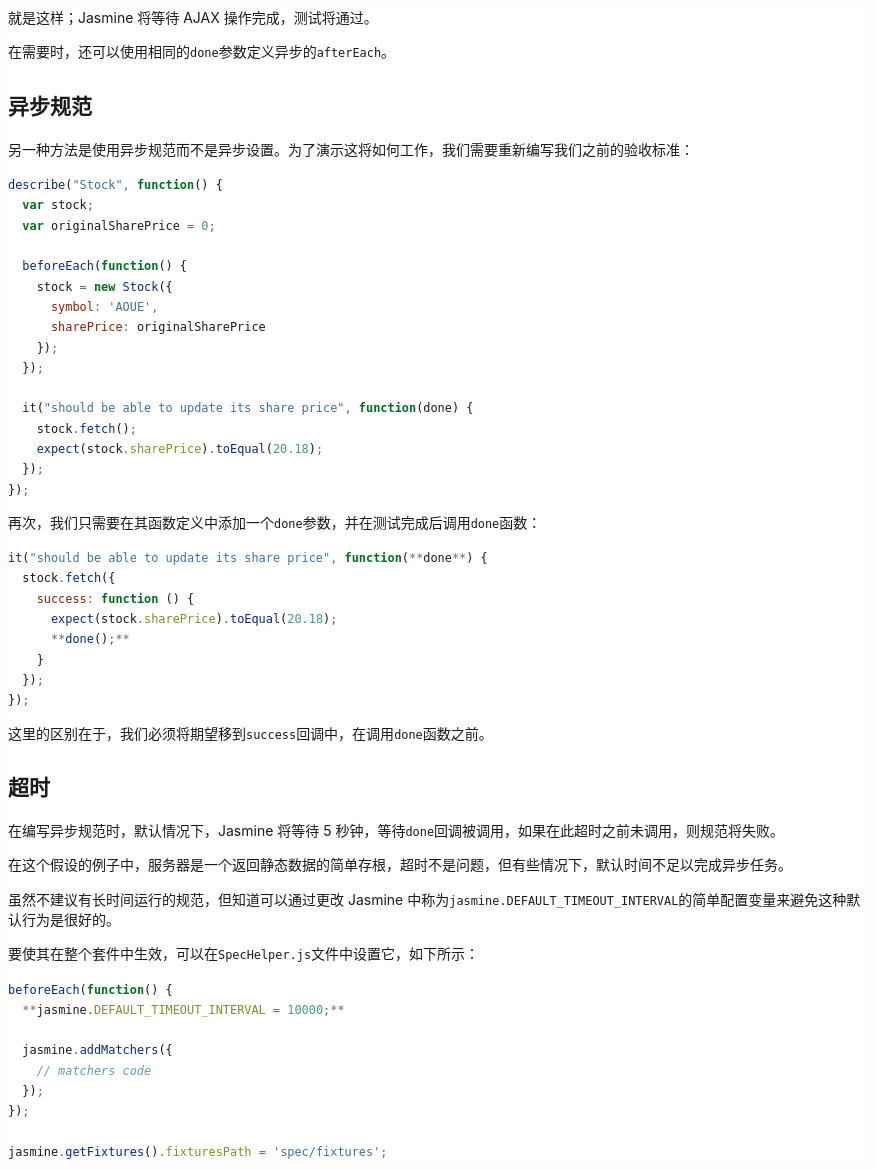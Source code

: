 就是这样；Jasmine 将等待 AJAX 操作完成，测试将通过。

在需要时，还可以使用相同的`done`参数定义异步的`afterEach`。

## 异步规范

另一种方法是使用异步规范而不是异步设置。为了演示这将如何工作，我们需要重新编写我们之前的验收标准：

```js
describe("Stock", function() {
  var stock;
  var originalSharePrice = 0;

  beforeEach(function() {
    stock = new Stock({
      symbol: 'AOUE',
      sharePrice: originalSharePrice
    });
  });

  it("should be able to update its share price", function(done) {
    stock.fetch();
    expect(stock.sharePrice).toEqual(20.18);
  });
});
```

再次，我们只需要在其函数定义中添加一个`done`参数，并在测试完成后调用`done`函数：

```js
it("should be able to update its share price", function(**done**) {
  stock.fetch({
    success: function () {
      expect(stock.sharePrice).toEqual(20.18);
      **done();**
    }
  });
});
```

这里的区别在于，我们必须将期望移到`success`回调中，在调用`done`函数之前。

## 超时

在编写异步规范时，默认情况下，Jasmine 将等待 5 秒钟，等待`done`回调被调用，如果在此超时之前未调用，则规范将失败。

在这个假设的例子中，服务器是一个返回静态数据的简单存根，超时不是问题，但有些情况下，默认时间不足以完成异步任务。

虽然不建议有长时间运行的规范，但知道可以通过更改 Jasmine 中称为`jasmine.DEFAULT_TIMEOUT_INTERVAL`的简单配置变量来避免这种默认行为是很好的。

要使其在整个套件中生效，可以在`SpecHelper.js`文件中设置它，如下所示：

```js
beforeEach(function() {
  **jasmine.DEFAULT_TIMEOUT_INTERVAL = 10000;**

  jasmine.addMatchers({
    // matchers code
  });
});

jasmine.getFixtures().fixturesPath = 'spec/fixtures';
```
